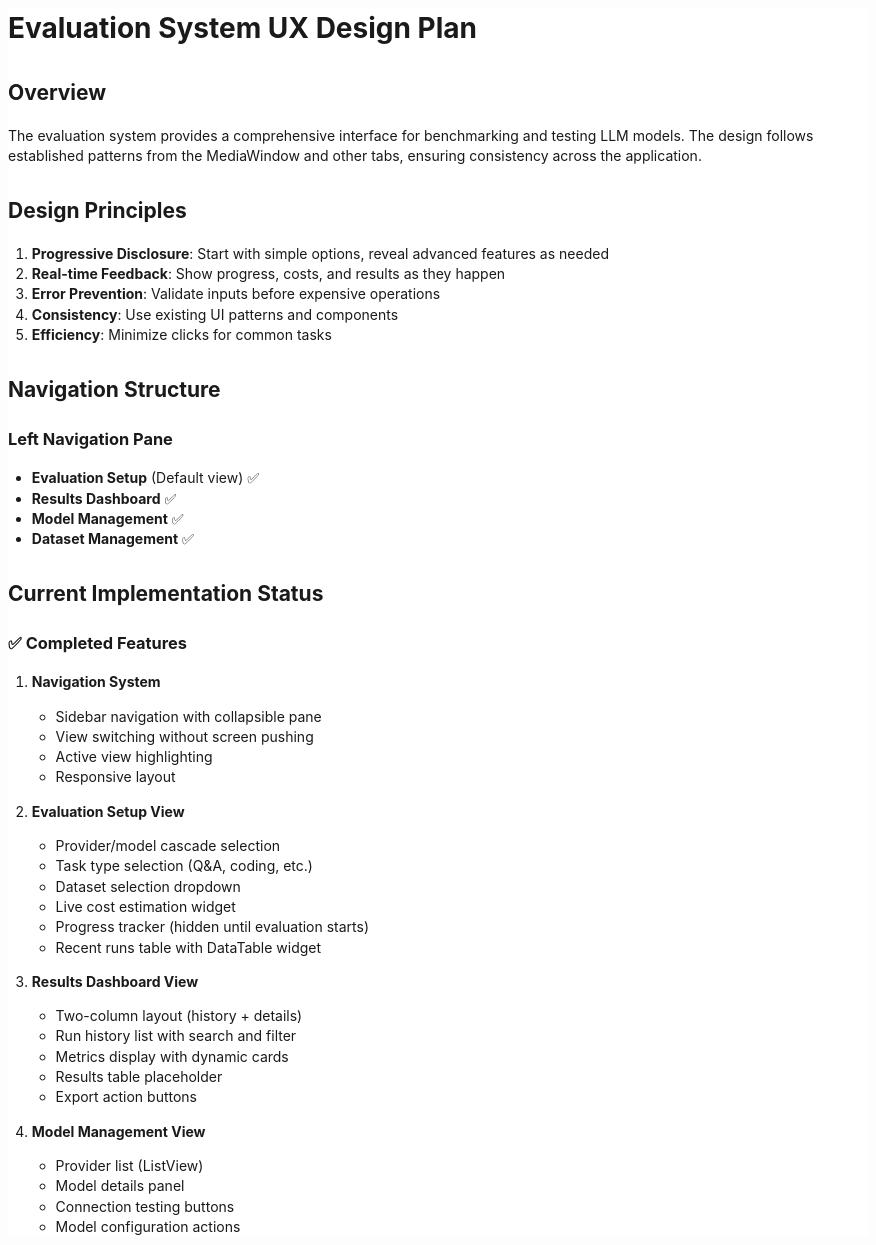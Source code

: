 # Evaluation System UX Design Plan

## Overview
The evaluation system provides a comprehensive interface for benchmarking and testing LLM models. The design follows established patterns from the MediaWindow and other tabs, ensuring consistency across the application.

## Design Principles
1. **Progressive Disclosure**: Start with simple options, reveal advanced features as needed
2. **Real-time Feedback**: Show progress, costs, and results as they happen
3. **Error Prevention**: Validate inputs before expensive operations
4. **Consistency**: Use existing UI patterns and components
5. **Efficiency**: Minimize clicks for common tasks

## Navigation Structure

### Left Navigation Pane
- **Evaluation Setup** (Default view) ✅
- **Results Dashboard** ✅
- **Model Management** ✅
- **Dataset Management** ✅

## Current Implementation Status

### ✅ Completed Features

1. **Navigation System**
   - Sidebar navigation with collapsible pane
   - View switching without screen pushing
   - Active view highlighting
   - Responsive layout

2. **Evaluation Setup View**
   - Provider/model cascade selection
   - Task type selection (Q&A, coding, etc.)
   - Dataset selection dropdown
   - Live cost estimation widget
   - Progress tracker (hidden until evaluation starts)
   - Recent runs table with DataTable widget

3. **Results Dashboard View**
   - Two-column layout (history + details)
   - Run history list with search and filter
   - Metrics display with dynamic cards
   - Results table placeholder
   - Export action buttons

4. **Model Management View**
   - Provider list (ListView)
   - Model details panel
   - Connection testing buttons
   - Model configuration actions
